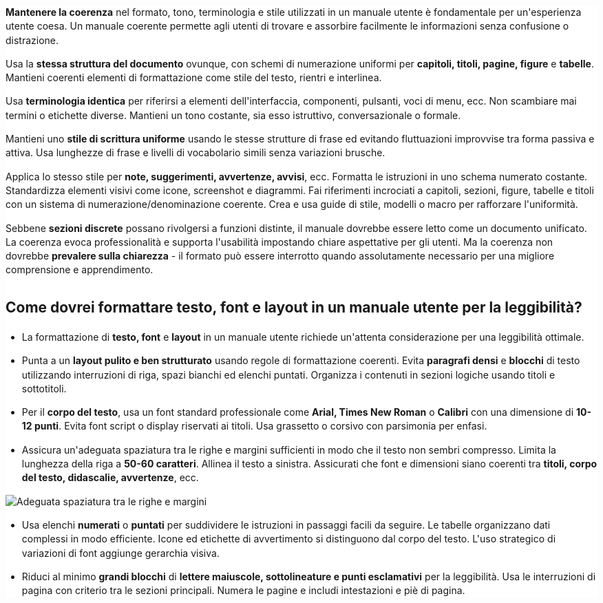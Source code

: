 **Mantenere la coerenza** nel formato, tono, terminologia e stile utilizzati in un manuale utente è fondamentale per un'esperienza utente coesa. Un manuale coerente permette agli utenti di trovare e assorbire facilmente le informazioni senza confusione o distrazione.

Usa la **stessa struttura del documento** ovunque, con schemi di numerazione uniformi per **capitoli, titoli, pagine, figure** e **tabelle**. Mantieni coerenti elementi di formattazione come stile del testo, rientri e interlinea.

Usa **terminologia identica** per riferirsi a elementi dell'interfaccia, componenti, pulsanti, voci di menu, ecc. Non scambiare mai termini o etichette diverse. Mantieni un tono costante, sia esso istruttivo, conversazionale o formale.

Mantieni uno **stile di scrittura uniforme** usando le stesse strutture di frase ed evitando fluttuazioni improvvise tra forma passiva e attiva. Usa lunghezze di frase e livelli di vocabolario simili senza variazioni brusche.

Applica lo stesso stile per **note, suggerimenti, avvertenze, avvisi**, ecc. Formatta le istruzioni in uno schema numerato costante. Standardizza elementi visivi come icone, screenshot e diagrammi. Fai riferimenti incrociati a capitoli, sezioni, figure, tabelle e titoli con un sistema di numerazione/denominazione coerente. Crea e usa guide di stile, modelli o macro per rafforzare l'uniformità.

Sebbene **sezioni discrete** possano rivolgersi a funzioni distinte, il manuale dovrebbe essere letto come un documento unificato. La coerenza evoca professionalità e supporta l'usabilità impostando chiare aspettative per gli utenti. Ma la coerenza non dovrebbe **prevalere sulla chiarezza** - il formato può essere interrotto quando assolutamente necessario per una migliore comprensione e apprendimento.

## Come dovrei formattare testo, font e layout in un manuale utente per la leggibilità?

* La formattazione di **testo, font** e **layout** in un manuale utente richiede un'attenta considerazione per una leggibilità ottimale.

* Punta a un **layout pulito e ben strutturato** usando regole di formattazione coerenti. Evita **paragrafi densi** e **blocchi** di testo utilizzando interruzioni di riga, spazi bianchi ed elenchi puntati. Organizza i contenuti in sezioni logiche usando titoli e sottotitoli.

* Per il **corpo del testo**, usa un font standard professionale come **Arial, Times New Roman** o **Calibri** con una dimensione di **10-12 punti**. Evita font script o display riservati ai titoli. Usa grassetto o corsivo con parsimonia per enfasi.

* Assicura un'adeguata spaziatura tra le righe e margini sufficienti in modo che il testo non sembri compresso. Limita la lunghezza della riga a **50-60 caratteri**. Allinea il testo a sinistra. Assicurati che font e dimensioni siano coerenti tra **titoli, corpo del testo, didascalie, avvertenze**, ecc.

![Adeguata spaziatura tra le righe e margini](https://cdn.docsie.io/workspace_PfNzfGj3YfKKtTO4T/doc_QiqgSuNoJpspcExF3/file_Ssci2T9UyuGFKaR3j/image4.png)

* Usa elenchi **numerati** o **puntati** per suddividere le istruzioni in passaggi facili da seguire. Le tabelle organizzano dati complessi in modo efficiente. Icone ed etichette di avvertimento si distinguono dal corpo del testo. L'uso strategico di variazioni di font aggiunge gerarchia visiva.

* Riduci al minimo **grandi blocchi** di **lettere maiuscole, sottolineature e punti esclamativi** per la leggibilità. Usa le interruzioni di pagina con criterio tra le sezioni principali. Numera le pagine e includi intestazioni e piè di pagina.
